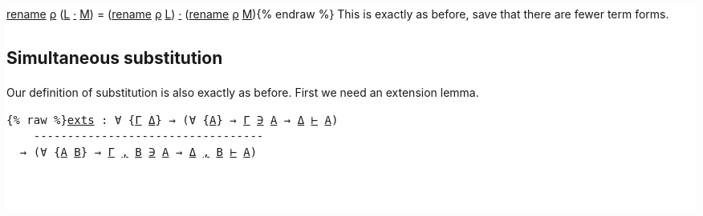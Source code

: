<a id="6259" href="{% endraw %}{{ site.baseurl }}{% link out/plfa/Untyped.md %}{% raw %}#6074" class="Function">rename</a> <a id="6266" href="{% endraw %}{{ site.baseurl }}{% link out/plfa/Untyped.md %}{% raw %}#6266" class="Bound">ρ</a> <a id="6268" class="Symbol">(</a><a id="6269" href="{% endraw %}{{ site.baseurl }}{% link out/plfa/Untyped.md %}{% raw %}#6269" class="Bound">L</a> <a id="6271" href="{% endraw %}{{ site.baseurl }}{% link out/plfa/Untyped.md %}{% raw %}#4202" class="InductiveConstructor Operator">·</a> <a id="6273" href="{% endraw %}{{ site.baseurl }}{% link out/plfa/Untyped.md %}{% raw %}#6273" class="Bound">M</a><a id="6274" class="Symbol">)</a>        <a id="6283" class="Symbol">=</a>  <a id="6286" class="Symbol">(</a><a id="6287" href="{% endraw %}{{ site.baseurl }}{% link out/plfa/Untyped.md %}{% raw %}#6074" class="Function">rename</a> <a id="6294" href="{% endraw %}{{ site.baseurl }}{% link out/plfa/Untyped.md %}{% raw %}#6266" class="Bound">ρ</a> <a id="6296" href="{% endraw %}{{ site.baseurl }}{% link out/plfa/Untyped.md %}{% raw %}#6269" class="Bound">L</a><a id="6297" class="Symbol">)</a> <a id="6299" href="{% endraw %}{{ site.baseurl }}{% link out/plfa/Untyped.md %}{% raw %}#4202" class="InductiveConstructor Operator">·</a> <a id="6301" class="Symbol">(</a><a id="6302" href="{% endraw %}{{ site.baseurl }}{% link out/plfa/Untyped.md %}{% raw %}#6074" class="Function">rename</a> <a id="6309" href="{% endraw %}{{ site.baseurl }}{% link out/plfa/Untyped.md %}{% raw %}#6266" class="Bound">ρ</a> <a id="6311" href="{% endraw %}{{ site.baseurl }}{% link out/plfa/Untyped.md %}{% raw %}#6273" class="Bound">M</a><a id="6312" class="Symbol">)</a>{% endraw %}</pre>
This is exactly as before, save that there are fewer term forms.

## Simultaneous substitution

Our definition of substitution is also exactly as before.
First we need an extension lemma.
<pre class="Agda">{% raw %}<a id="exts"></a><a id="6526" href="{% endraw %}{{ site.baseurl }}{% link out/plfa/Untyped.md %}{% raw %}#6526" class="Function">exts</a> <a id="6531" class="Symbol">:</a> <a id="6533" class="Symbol">∀</a> <a id="6535" class="Symbol">{</a><a id="6536" href="{% endraw %}{{ site.baseurl }}{% link out/plfa/Untyped.md %}{% raw %}#6536" class="Bound">Γ</a> <a id="6538" href="{% endraw %}{{ site.baseurl }}{% link out/plfa/Untyped.md %}{% raw %}#6538" class="Bound">Δ</a><a id="6539" class="Symbol">}</a> <a id="6541" class="Symbol">→</a> <a id="6543" class="Symbol">(∀</a> <a id="6546" class="Symbol">{</a><a id="6547" href="{% endraw %}{{ site.baseurl }}{% link out/plfa/Untyped.md %}{% raw %}#6547" class="Bound">A</a><a id="6548" class="Symbol">}</a> <a id="6550" class="Symbol">→</a> <a id="6552" href="{% endraw %}{{ site.baseurl }}{% link out/plfa/Untyped.md %}{% raw %}#6536" class="Bound">Γ</a> <a id="6554" href="{% endraw %}{{ site.baseurl }}{% link out/plfa/Untyped.md %}{% raw %}#3269" class="Datatype Operator">∋</a> <a id="6556" href="{% endraw %}{{ site.baseurl }}{% link out/plfa/Untyped.md %}{% raw %}#6547" class="Bound">A</a> <a id="6558" class="Symbol">→</a> <a id="6560" href="{% endraw %}{{ site.baseurl }}{% link out/plfa/Untyped.md %}{% raw %}#6538" class="Bound">Δ</a> <a id="6562" href="{% endraw %}{{ site.baseurl }}{% link out/plfa/Untyped.md %}{% raw %}#4054" class="Datatype Operator">⊢</a> <a id="6564" href="{% endraw %}{{ site.baseurl }}{% link out/plfa/Untyped.md %}{% raw %}#6547" class="Bound">A</a><a id="6565" class="Symbol">)</a>
    <a id="6571" class="Comment">----------------------------------</a>
  <a id="6608" class="Symbol">→</a> <a id="6610" class="Symbol">(∀</a> <a id="6613" class="Symbol">{</a><a id="6614" href="{% endraw %}{{ site.baseurl }}{% link out/plfa/Untyped.md %}{% raw %}#6614" class="Bound">A</a> <a id="6616" href="{% endraw %}{{ site.baseurl }}{% link out/plfa/Untyped.md %}{% raw %}#6616" class="Bound">B</a><a id="6617" class="Symbol">}</a> <a id="6619" class="Symbol">→</a> <a id="6621" href="{% endraw %}{{ site.baseurl }}{% link out/plfa/Untyped.md %}{% raw %}#6536" class="Bound">Γ</a> <a id="6623" href="{% endraw %}{{ site.baseurl }}{% link out/plfa/Untyped.md %}{% raw %}#2970" class="InductiveConstructor Operator">,</a> <a id="6625" href="{% endraw %}{{ site.baseurl }}{% link out/plfa/Untyped.md %}{% raw %}#6616" class="Bound">B</a> <a id="6627" href="{% endraw %}{{ site.baseurl }}{% link out/plfa/Untyped.md %}{% raw %}#3269" class="Datatype Operator">∋</a> <a id="6629" href="{% endraw %}{{ site.baseurl }}{% link out/plfa/Untyped.md %}{% raw %}#6614" class="Bound">A</a> <a id="6631" class="Symbol">→</a> <a id="6633" href="{% endraw %}{{ site.baseurl }}{% link out/plfa/Untyped.md %}{% raw %}#6538" class="Bound">Δ</a> <a id="6635" href="{% endraw %}{{ site.baseurl }}{% link out/plfa/Untyped.md %}{% raw %}#2970" class="InductiveConstructor Operator">,</a> <a id="6637" href="{% endraw %}{{ site.baseurl }}{% link out/plfa/Untyped.md %}{% raw %}#6616" class="Bound">B</a> <a id="6639" href="{% endraw %}{{ site.baseurl }}{% link out/plfa/Untyped.md %}{% raw %}#4054" class="Datatype Operator">⊢</a> <a id="6641" href="{% endraw %}{{ site.baseurl }}{% link out/plfa/Untyped.md %}{% raw %}#6614" class="Bound">A</a><a id="6642" class="Symbol">)</a>